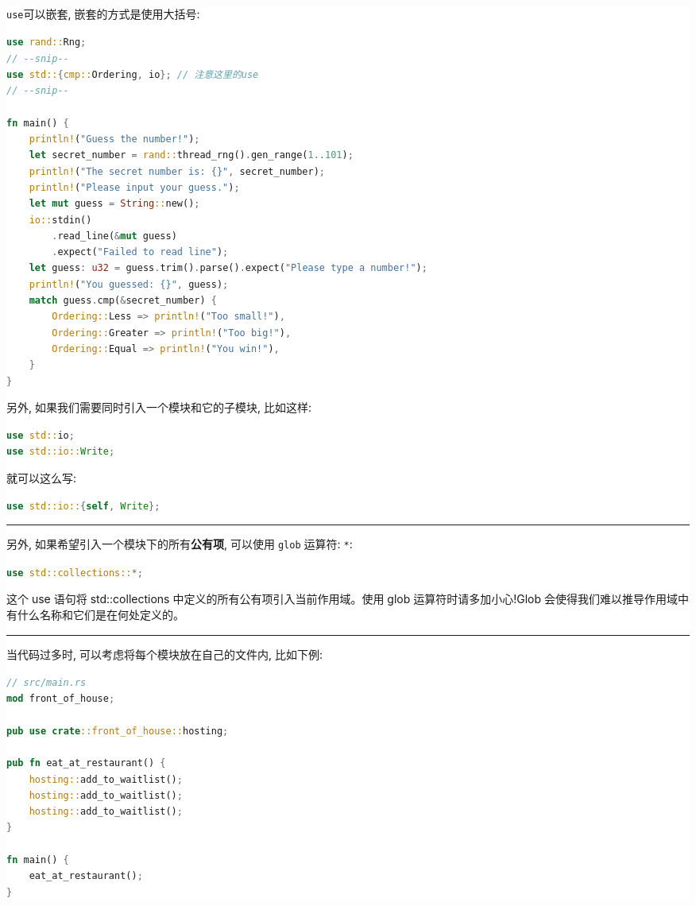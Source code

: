`use`可以嵌套, 嵌套的方式是使用大括号:

```rust
use rand::Rng;
// --snip--
use std::{cmp::Ordering, io}; // 注意这里的use
// --snip--

fn main() {
    println!("Guess the number!");
    let secret_number = rand::thread_rng().gen_range(1..101);
    println!("The secret number is: {}", secret_number);
    println!("Please input your guess.");
    let mut guess = String::new();
    io::stdin()
        .read_line(&mut guess)
        .expect("Failed to read line");
    let guess: u32 = guess.trim().parse().expect("Please type a number!");
    println!("You guessed: {}", guess);
    match guess.cmp(&secret_number) {
        Ordering::Less => println!("Too small!"),
        Ordering::Greater => println!("Too big!"),
        Ordering::Equal => println!("You win!"),
    }
}
```

另外, 如果我们需要同时引入一个模块和它的子模块, 比如这样:

```rust
use std::io;
use std::io::Write;
```

就可以这么写:

```rust
use std::io::{self, Write};
```

---

另外, 如果希望引入一个模块下的所有**公有项**, 可以使用 `glob` 运算符: `*`:

```rust
use std::collections::*;
```

这个 use 语句将 std::collections 中定义的所有公有项引入当前作用域。使用 glob 运算符时请多加小心!Glob 会使得我们难以推导作用域中有什么名称和它们是在何处定义的。

---

当代码过多时, 可以考虑将每个模块放在自己的文件内, 比如下例:

```rust
// src/main.rs
mod front_of_house;

pub use crate::front_of_house::hosting;

pub fn eat_at_restaurant() {
    hosting::add_to_waitlist();
    hosting::add_to_waitlist();
    hosting::add_to_waitlist();
}

fn main() {
    eat_at_restaurant();
}

```